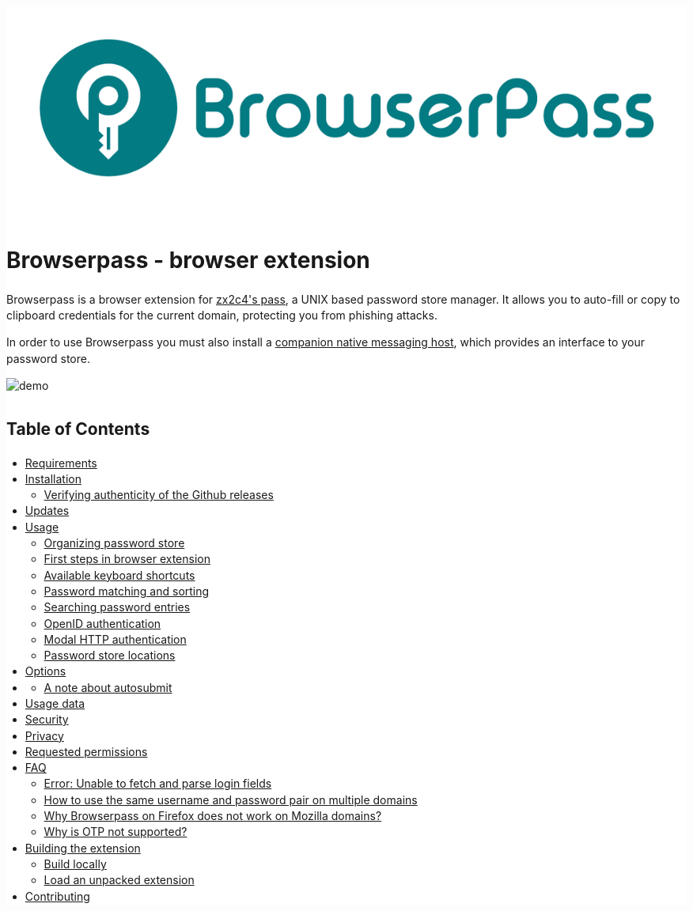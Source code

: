 <p align="center"><img src="images/logotype-horizontal.png"></p>

# Browserpass - browser extension

Browserpass is a browser extension for [zx2c4's pass](https://www.passwordstore.org/), a UNIX based password store manager. It allows you to auto-fill or copy to clipboard credentials for the current domain, protecting you from phishing attacks.

In order to use Browserpass you must also install a [companion native messaging host](https://github.com/browserpass/browserpass-native), which provides an interface to your password store.

![demo](https://user-images.githubusercontent.com/1177900/56079873-87057600-5dfa-11e9-8ff1-c51744c75585.gif)

## Table of Contents

-   [Requirements](#requirements)
-   [Installation](#installation)
    -   [Verifying authenticity of the Github releases](#verifying-authenticity-of-the-github-releases)
-   [Updates](#updates)
-   [Usage](#usage)
    -   [Organizing password store](#organizing-password-store)
    -   [First steps in browser extension](#first-steps-in-browser-extension)
    -   [Available keyboard shortcuts](#available-keyboard-shortcuts)
    -   [Password matching and sorting](#password-matching-and-sorting)
    -   [Searching password entries](#searching-password-entries)
    -   [OpenID authentication](#openid-authentication)
    -   [Modal HTTP authentication](#modal-http-authentication)
    -   [Password store locations](#password-store-locations)
-   [Options](#options)
-   -   [A note about autosubmit](#a-note-about-autosubmit)
-   [Usage data](#usage-data)
-   [Security](#security)
-   [Privacy](#privacy)
-   [Requested permissions](#requested-permissions)
-   [FAQ](#faq)
    -   [Error: Unable to fetch and parse login fields](#error-unable-to-fetch-and-parse-login-fields)
    -   [How to use the same username and password pair on multiple domains](#how-to-use-the-same-username-and-password-pair-on-multiple-domains)
    -   [Why Browserpass on Firefox does not work on Mozilla domains?](#why-browserpass-on-firefox-does-not-work-on-mozilla-domains)
    -   [Why is OTP not supported?](#why-is-otp-not-supported)
-   [Building the extension](#building-the-extension)
    -   [Build locally](#build-locally)
    -   [Load an unpacked extension](#load-an-unpacked-extension)
-   [Contributing](#contributing)
